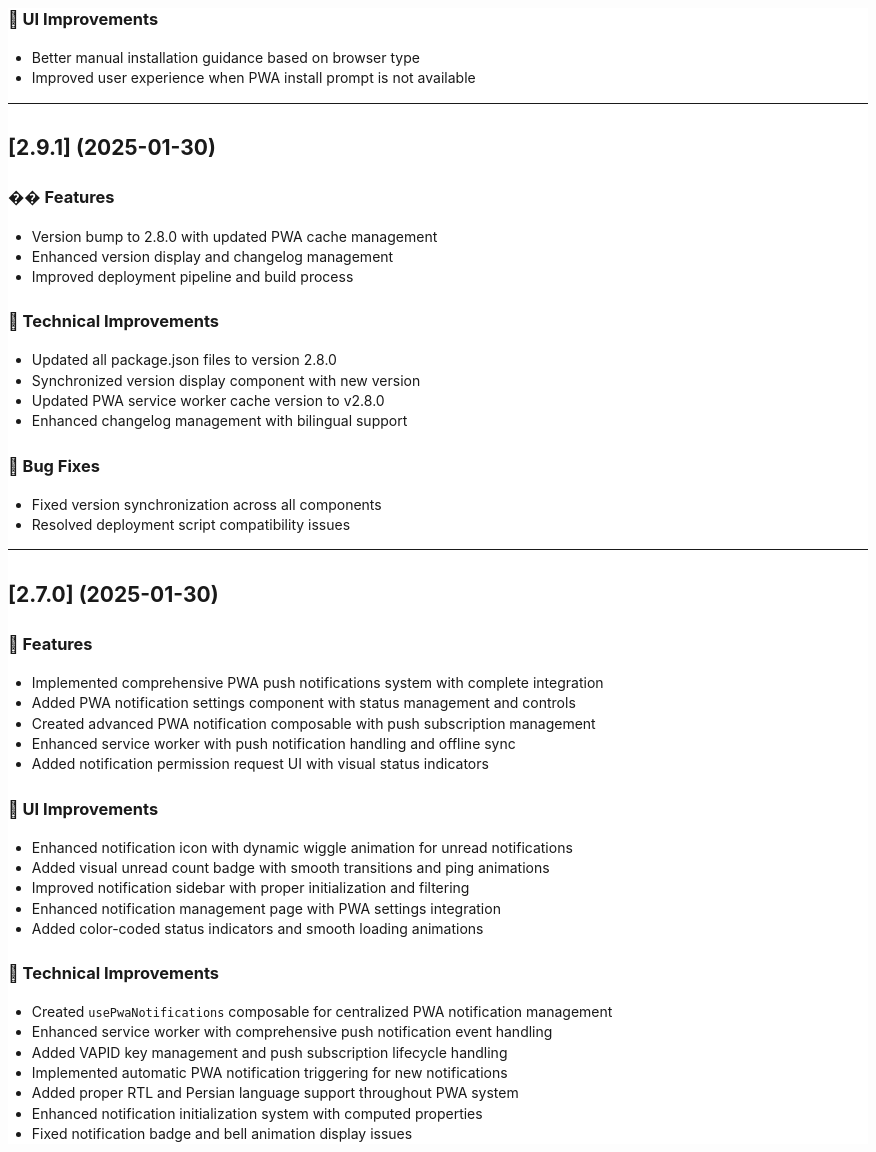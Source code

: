 ### 🎨 UI Improvements
- Better manual installation guidance based on browser type
- Improved user experience when PWA install prompt is not available

---

## [2.9.1] (2025-01-30)

### �� Features
- Version bump to 2.8.0 with updated PWA cache management
- Enhanced version display and changelog management
- Improved deployment pipeline and build process

### 🧰 Technical Improvements
- Updated all package.json files to version 2.8.0
- Synchronized version display component with new version
- Updated PWA service worker cache version to v2.8.0
- Enhanced changelog management with bilingual support

### 🐞 Bug Fixes
- Fixed version synchronization across all components
- Resolved deployment script compatibility issues

---

## [2.7.0] (2025-01-30)

### 🚀 Features
- Implemented comprehensive PWA push notifications system with complete integration
- Added PWA notification settings component with status management and controls
- Created advanced PWA notification composable with push subscription management
- Enhanced service worker with push notification handling and offline sync
- Added notification permission request UI with visual status indicators

### 🎨 UI Improvements
- Enhanced notification icon with dynamic wiggle animation for unread notifications
- Added visual unread count badge with smooth transitions and ping animations
- Improved notification sidebar with proper initialization and filtering
- Enhanced notification management page with PWA settings integration
- Added color-coded status indicators and smooth loading animations

### 🧰 Technical Improvements
- Created `usePwaNotifications` composable for centralized PWA notification management
- Enhanced service worker with comprehensive push notification event handling
- Added VAPID key management and push subscription lifecycle handling
- Implemented automatic PWA notification triggering for new notifications
- Added proper RTL and Persian language support throughout PWA system
- Enhanced notification initialization system with computed properties
- Fixed notification badge and bell animation display issues
